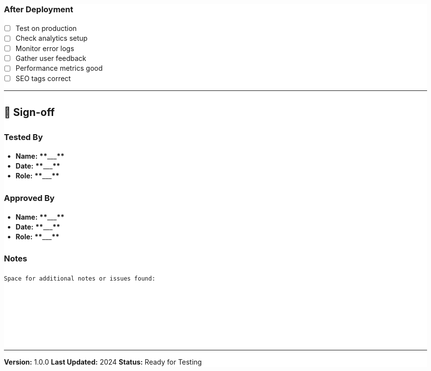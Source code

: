 ### After Deployment

- [ ] Test on production
- [ ] Check analytics setup
- [ ] Monitor error logs
- [ ] Gather user feedback
- [ ] Performance metrics good
- [ ] SEO tags correct

---

## 📝 Sign-off

### Tested By

- **Name:** **\*\***\_\_\_**\*\***
- **Date:** **\*\***\_\_\_**\*\***
- **Role:** **\*\***\_\_\_**\*\***

### Approved By

- **Name:** **\*\***\_\_\_**\*\***
- **Date:** **\*\***\_\_\_**\*\***
- **Role:** **\*\***\_\_\_**\*\***

### Notes

```
Space for additional notes or issues found:







```

---

**Version:** 1.0.0
**Last Updated:** 2024
**Status:** Ready for Testing
